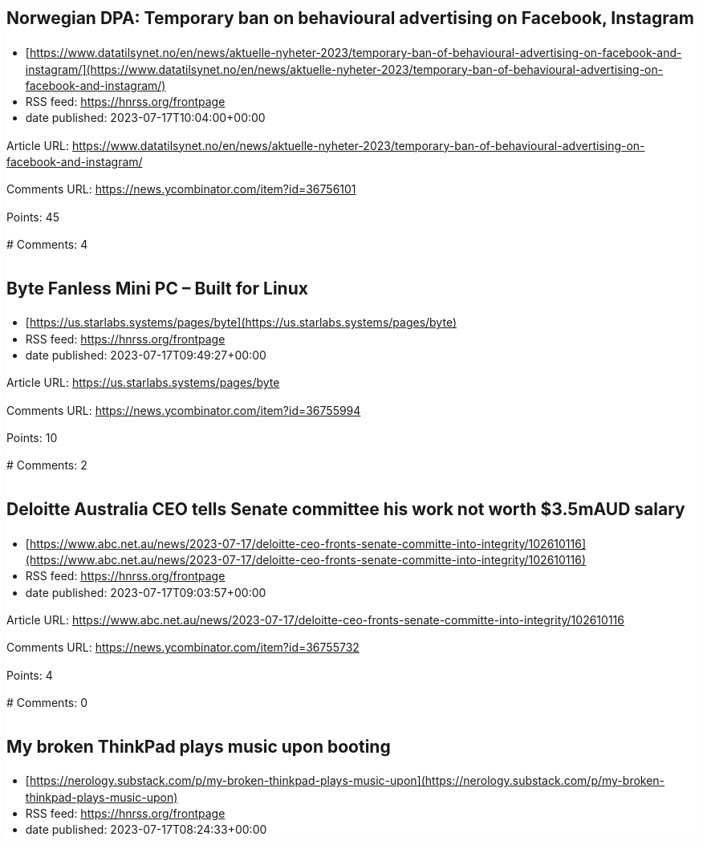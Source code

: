 ## Norwegian DPA: Temporary ban on behavioural advertising on Facebook, Instagram
 - [https://www.datatilsynet.no/en/news/aktuelle-nyheter-2023/temporary-ban-of-behavioural-advertising-on-facebook-and-instagram/](https://www.datatilsynet.no/en/news/aktuelle-nyheter-2023/temporary-ban-of-behavioural-advertising-on-facebook-and-instagram/)
 - RSS feed: https://hnrss.org/frontpage
 - date published: 2023-07-17T10:04:00+00:00

<p>Article URL: <a href="https://www.datatilsynet.no/en/news/aktuelle-nyheter-2023/temporary-ban-of-behavioural-advertising-on-facebook-and-instagram/">https://www.datatilsynet.no/en/news/aktuelle-nyheter-2023/temporary-ban-of-behavioural-advertising-on-facebook-and-instagram/</a></p>
<p>Comments URL: <a href="https://news.ycombinator.com/item?id=36756101">https://news.ycombinator.com/item?id=36756101</a></p>
<p>Points: 45</p>
<p># Comments: 4</p>

## Byte Fanless Mini PC – Built for Linux
 - [https://us.starlabs.systems/pages/byte](https://us.starlabs.systems/pages/byte)
 - RSS feed: https://hnrss.org/frontpage
 - date published: 2023-07-17T09:49:27+00:00

<p>Article URL: <a href="https://us.starlabs.systems/pages/byte">https://us.starlabs.systems/pages/byte</a></p>
<p>Comments URL: <a href="https://news.ycombinator.com/item?id=36755994">https://news.ycombinator.com/item?id=36755994</a></p>
<p>Points: 10</p>
<p># Comments: 2</p>

## Deloitte Australia CEO tells Senate committee his work not worth $3.5mAUD salary
 - [https://www.abc.net.au/news/2023-07-17/deloitte-ceo-fronts-senate-committe-into-integrity/102610116](https://www.abc.net.au/news/2023-07-17/deloitte-ceo-fronts-senate-committe-into-integrity/102610116)
 - RSS feed: https://hnrss.org/frontpage
 - date published: 2023-07-17T09:03:57+00:00

<p>Article URL: <a href="https://www.abc.net.au/news/2023-07-17/deloitte-ceo-fronts-senate-committe-into-integrity/102610116">https://www.abc.net.au/news/2023-07-17/deloitte-ceo-fronts-senate-committe-into-integrity/102610116</a></p>
<p>Comments URL: <a href="https://news.ycombinator.com/item?id=36755732">https://news.ycombinator.com/item?id=36755732</a></p>
<p>Points: 4</p>
<p># Comments: 0</p>

## My broken ThinkPad plays music upon booting
 - [https://nerology.substack.com/p/my-broken-thinkpad-plays-music-upon](https://nerology.substack.com/p/my-broken-thinkpad-plays-music-upon)
 - RSS feed: https://hnrss.org/frontpage
 - date published: 2023-07-17T08:24:33+00:00
